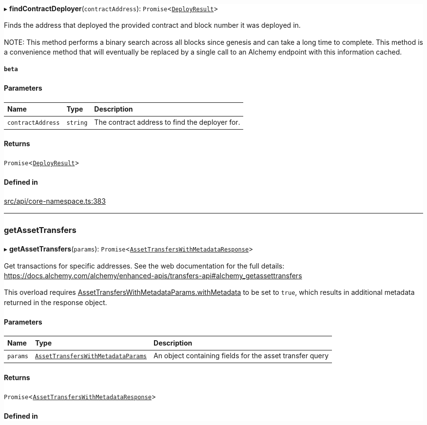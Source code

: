 ▸ **findContractDeployer**(`contractAddress`): `Promise`<[`DeployResult`](../interfaces/DeployResult.md)\>

Finds the address that deployed the provided contract and block number it
was deployed in.

NOTE: This method performs a binary search across all blocks since genesis
and can take a long time to complete. This method is a convenience method
that will eventually be replaced by a single call to an Alchemy endpoint
with this information cached.

**`beta`**

#### Parameters

| Name | Type | Description |
| :------ | :------ | :------ |
| `contractAddress` | `string` | The contract address to find the deployer for. |

#### Returns

`Promise`<[`DeployResult`](../interfaces/DeployResult.md)\>

#### Defined in

[src/api/core-namespace.ts:383](https://github.com/alchemyplatform/alchemy-sdk-js/blob/c7197b9/src/api/core-namespace.ts#L383)

___

### getAssetTransfers

▸ **getAssetTransfers**(`params`): `Promise`<[`AssetTransfersWithMetadataResponse`](../interfaces/AssetTransfersWithMetadataResponse.md)\>

Get transactions for specific addresses. See the web documentation for the
full details:
https://docs.alchemy.com/alchemy/enhanced-apis/transfers-api#alchemy_getassettransfers

This overload requires [AssetTransfersWithMetadataParams.withMetadata](../interfaces/AssetTransfersWithMetadataParams.md#withmetadata)
to be set to `true`, which results in additional metadata returned in the
response object.

#### Parameters

| Name | Type | Description |
| :------ | :------ | :------ |
| `params` | [`AssetTransfersWithMetadataParams`](../interfaces/AssetTransfersWithMetadataParams.md) | An object containing fields for the asset transfer query |

#### Returns

`Promise`<[`AssetTransfersWithMetadataResponse`](../interfaces/AssetTransfersWithMetadataResponse.md)\>

#### Defined in
